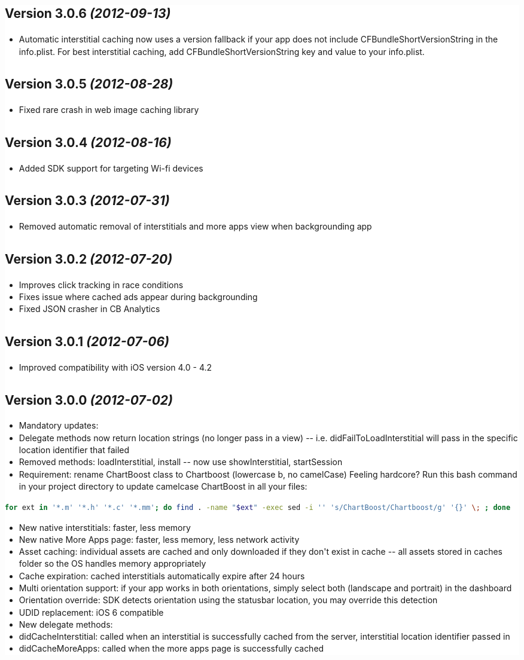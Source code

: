 Version 3.0.6 *(2012-09-13)*
----------------------------

- Automatic interstitial caching now uses a version fallback if your app does
not include CFBundleShortVersionString in the info.plist. For best
interstitial caching, add CFBundleShortVersionString key and value to your
info.plist.

Version 3.0.5 *(2012-08-28)*
----------------------------

- Fixed rare crash in web image caching library

Version 3.0.4 *(2012-08-16)*
----------------------------

- Added SDK support for targeting Wi-fi devices

Version 3.0.3 *(2012-07-31)*
----------------------------

- Removed automatic removal of interstitials and more apps view when
backgrounding app

Version 3.0.2 *(2012-07-20)*
----------------------------

- Improves click tracking in race conditions
- Fixes issue where cached ads appear during backgrounding
- Fixed JSON crasher in CB Analytics

Version 3.0.1 *(2012-07-06)*
----------------------------

- Improved compatibility with iOS version 4.0 - 4.2

Version 3.0.0 *(2012-07-02)*
----------------------------

- Mandatory updates:
- Delegate methods now return location strings (no longer pass in a view)
-- i.e. didFailToLoadInterstitial will pass in the specific location
identifier that failed
- Removed methods: loadInterstitial, install -- now use showInterstitial,
startSession
- Requirement: rename ChartBoost class to Chartboost (lowercase b, no
camelCase) Feeling hardcore? Run this bash command in your project
directory to update camelcase ChartBoost in all your files:

```bash
for ext in '*.m' '*.h' '*.c' '*.mm'; do find . -name "$ext" -exec sed -i '' 's/ChartBoost/Chartboost/g' '{}' \; ; done
```

- New native interstitials: faster, less memory
- New native More Apps page: faster, less memory, less network activity
- Asset caching: individual assets are cached and only downloaded if they don't
exist in cache -- all assets stored in caches folder so the OS handles memory
appropriately
- Cache expiration: cached interstitials automatically expire after 24 hours
- Multi orientation support: if your app works in both orientations, simply
select both (landscape and portrait) in the dashboard
- Orientation override: SDK detects orientation using the statusbar location,
you may override this detection
- UDID replacement: iOS 6 compatible
- New delegate methods:
- didCacheInterstitial: called when an interstitial is successfully cached
from the server, interstitial location identifier passed in
- didCacheMoreApps: called when the more apps page is successfully cached